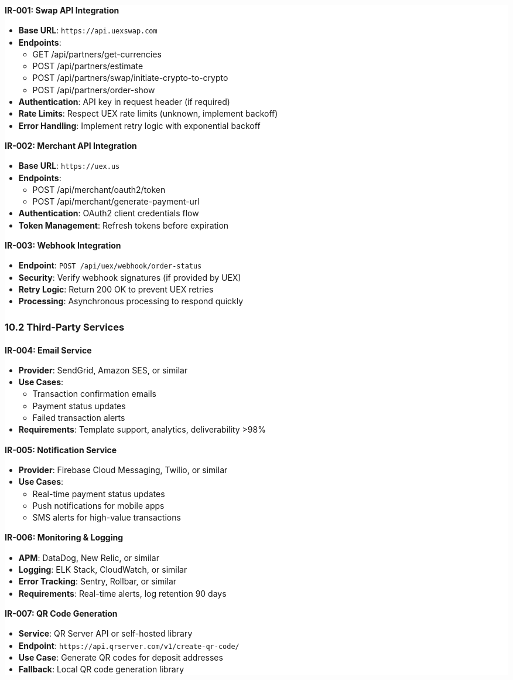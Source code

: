 **IR-001: Swap API Integration**
- **Base URL**: `https://api.uexswap.com`
- **Endpoints**:
  - GET /api/partners/get-currencies
  - POST /api/partners/estimate
  - POST /api/partners/swap/initiate-crypto-to-crypto
  - POST /api/partners/order-show
- **Authentication**: API key in request header (if required)
- **Rate Limits**: Respect UEX rate limits (unknown, implement backoff)
- **Error Handling**: Implement retry logic with exponential backoff

**IR-002: Merchant API Integration**
- **Base URL**: `https://uex.us`
- **Endpoints**:
  - POST /api/merchant/oauth2/token
  - POST /api/merchant/generate-payment-url
- **Authentication**: OAuth2 client credentials flow
- **Token Management**: Refresh tokens before expiration

**IR-003: Webhook Integration**
- **Endpoint**: `POST /api/uex/webhook/order-status`
- **Security**: Verify webhook signatures (if provided by UEX)
- **Retry Logic**: Return 200 OK to prevent UEX retries
- **Processing**: Asynchronous processing to respond quickly

### 10.2 Third-Party Services

**IR-004: Email Service**
- **Provider**: SendGrid, Amazon SES, or similar
- **Use Cases**:
  - Transaction confirmation emails
  - Payment status updates
  - Failed transaction alerts
- **Requirements**: Template support, analytics, deliverability >98%

**IR-005: Notification Service**
- **Provider**: Firebase Cloud Messaging, Twilio, or similar
- **Use Cases**:
  - Real-time payment status updates
  - Push notifications for mobile apps
  - SMS alerts for high-value transactions

**IR-006: Monitoring & Logging**
- **APM**: DataDog, New Relic, or similar
- **Logging**: ELK Stack, CloudWatch, or similar
- **Error Tracking**: Sentry, Rollbar, or similar
- **Requirements**: Real-time alerts, log retention 90 days

**IR-007: QR Code Generation**
- **Service**: QR Server API or self-hosted library
- **Endpoint**: `https://api.qrserver.com/v1/create-qr-code/`
- **Use Case**: Generate QR codes for deposit addresses
- **Fallback**: Local QR code generation library
